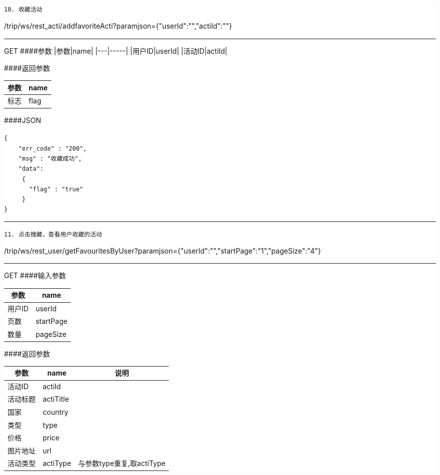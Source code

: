 
	10. 收藏活动

/trip/ws/rest_acti/addfavoriteActi?paramjson={"userId":"","actiId":""}

---

GET
####参数
|参数|name|
|---|-----|
|用户ID|userId|
|活动ID|actiId|

####返回参数

|参数|name|
|---|----|
|标志|flag|


####JSON

	{
		"err_code" : "200",
		"msg" : "收藏成功",
		"data": 
		 {
		   "flag" : "true" 
		 }
	}


___

	11. 点击搜藏，查看用户收藏的活动   

/trip/ws/rest_user/getFavouritesByUser?paramjson={"userId":"","startPage":"1","pageSize":"4"}

___
 
 
 GET
####输入参数

|参数|name| 
|---|---|
|用户ID|userId|
|页数|startPage|
|数量|pageSize|
 
####返回参数

|参数|name|说明|
|---|---|-----|
|活动ID|actiId|
|活动标题|actiTitle|
|国家|country|
|类型|type|
|价格|price|
|图片地址|url|
|活动类型|actiType|与参数type重复,取actiType|